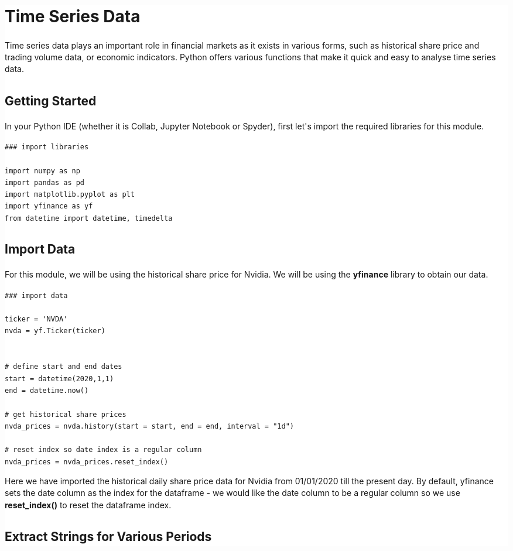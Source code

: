 # Time Series Data

Time series data plays an important role in financial markets as it exists in various forms, such as historical share price and trading volume data, or economic indicators. Python offers various functions that make it quick and easy to analyse time series data.


## Getting Started

In your Python IDE (whether it is Collab, Jupyter Notebook or Spyder), first let's import the required libraries for this module.

```
### import libraries

import numpy as np
import pandas as pd
import matplotlib.pyplot as plt
import yfinance as yf
from datetime import datetime, timedelta
```


## Import Data

For this module, we will be using the historical share price for Nvidia. We will be using the **yfinance** library to obtain our data.

```
### import data

ticker = 'NVDA'
nvda = yf.Ticker(ticker)


# define start and end dates
start = datetime(2020,1,1)
end = datetime.now()

# get historical share prices
nvda_prices = nvda.history(start = start, end = end, interval = "1d")

# reset index so date index is a regular column
nvda_prices = nvda_prices.reset_index()
```

Here we have imported the historical daily share price data for Nvidia from 01/01/2020 till the present day. By default, yfinance sets the date column as the index for the dataframe - we would like the date column to be a regular column so we use **reset_index()** to reset the dataframe index.

## Extract Strings for Various Periods
